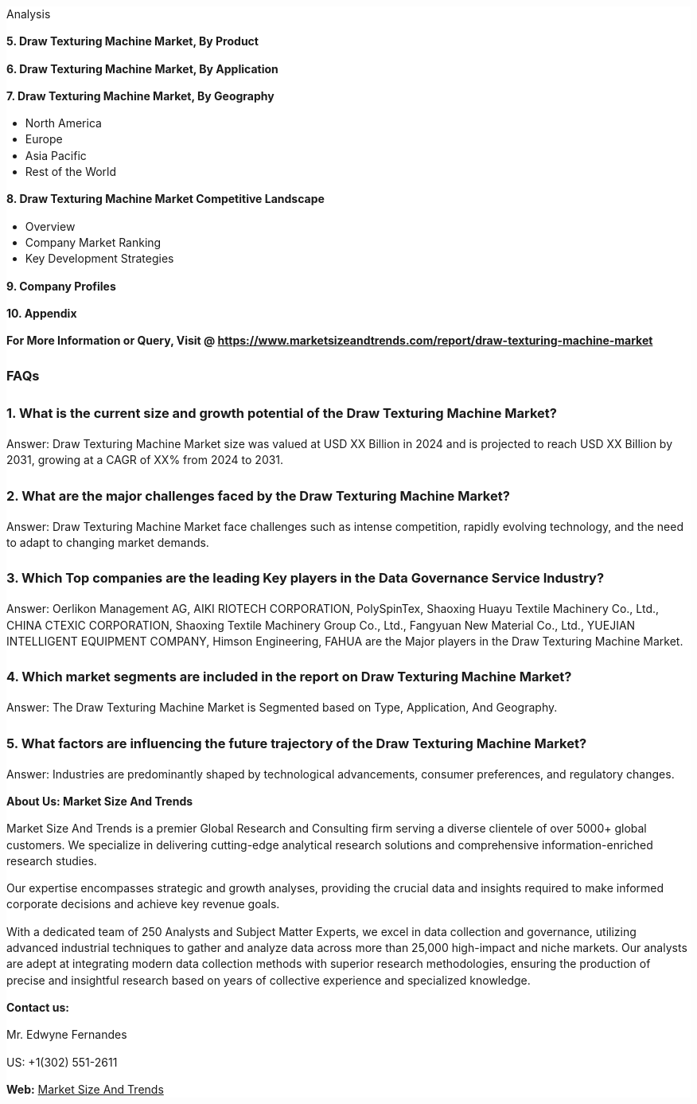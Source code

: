 Analysis</span></li></ul></div><div class="" data-test-id=""><p><strong><span class="">5. Draw Texturing Machine Market, By Product</span></strong></p></div><div class="" data-test-id=""><p><strong><span class="">6. Draw Texturing Machine Market, By Application</span></strong></p></div><div class="" data-test-id=""><p><strong><span class="">7. Draw Texturing Machine Market, By Geography</span></strong></p></div><div class="" data-test-id=""><ul><li><span class="">North America</span></li><li><span class="">Europe</span></li><li><span class="">Asia Pacific</span></li><li><span class="">Rest of the World</span></li></ul></div><div class="" data-test-id=""><p><strong><span class="">8. Draw Texturing Machine Market Competitive Landscape</span></strong></p></div><div class="" data-test-id=""><ul><li><span class="">Overview</span></li><li><span class="">Company Market Ranking</span></li><li><span class="">Key Development Strategies</span></li></ul></div><div class="" data-test-id=""><p><strong><span class="">9. Company Profiles</span></strong></p></div><div class="" data-test-id=""><p><strong><span class="">10. Appendix</span></strong></p></div><div class="" data-test-id=""><p><strong><span class="">For More Information or Query, Visit @ <a href="https://www.marketsizeandtrends.com/report/draw-texturing-machine-market" target="_blank">https://www.marketsizeandtrends.com/report/draw-texturing-machine-market</a></span></strong></p></div><div class="" data-test-id=""><div class="article-main__content" data-test-id="publishing-text-block"><h3><strong><span class="">FAQs</span></strong></h3></div><div class="article-main__content" data-test-id="publishing-text-block"><h3><span class="">1. What is the current size and growth potential of the Draw Texturing Machine Market?</span></h3></div><div class="article-main__content" data-test-id="publishing-text-block"><p><span class="font-[700]">Answer</span><span class="">: Draw Texturing Machine Market size was valued at USD XX Billion in 2024 and is projected to reach USD XX Billion by 2031, growing at a CAGR of XX% from 2024 to 2031.</span></p></div><div class="article-main__content" data-test-id="publishing-text-block"><h3><span class="">2. What are the major challenges faced by the Draw Texturing Machine Market?</span></h3></div><div class="article-main__content" data-test-id="publishing-text-block"><p><span class="font-[700]">Answer</span><span class="">: Draw Texturing Machine Market face challenges such as intense competition, rapidly evolving technology, and the need to adapt to changing market demands.</span></p></div><div class="article-main__content" data-test-id="publishing-text-block"><h3><span class="">3. Which Top companies are the leading Key players in the Data Governance Service Industry?</span></h3></div><div class="article-main__content" data-test-id="publishing-text-block"><p><span class="font-[700]">Answer</span><span class="">: Oerlikon Management AG, AIKI RIOTECH CORPORATION, PolySpinTex, Shaoxing Huayu Textile Machinery Co., Ltd., CHINA CTEXIC CORPORATION, Shaoxing Textile Machinery Group Co., Ltd., Fangyuan New Material Co., Ltd., YUEJIAN INTELLIGENT EQUIPMENT COMPANY, Himson Engineering, FAHUA are the Major players in the Draw Texturing Machine Market.</span></p></div><div class="article-main__content" data-test-id="publishing-text-block"><h3><span class="">4. Which market segments are included in the report on Draw Texturing Machine Market?</span></h3></div><div class="article-main__content" data-test-id="publishing-text-block"><p><span class="font-[700]">Answer</span><span class="">: The Draw Texturing Machine Market is Segmented based on Type, Application, And Geography.</span></p></div><div class="article-main__content" data-test-id="publishing-text-block"><h3><span class="">5. What factors are influencing the future trajectory of the Draw Texturing Machine Market?</span></h3></div><div class="article-main__content" data-test-id="publishing-text-block"><p><span class="font-[700]">Answer:</span><span class="">&nbsp;Industries are predominantly shaped by technological advancements, consumer preferences, and regulatory changes.</span></p></div><p><strong><span class="">About Us: Market Size And Trends</span></strong></p></div><div class="" data-test-id=""><p><span class="">Market Size And Trends is a premier Global Research and Consulting firm serving a diverse clientele of over 5000+ global customers. We specialize in delivering cutting-edge analytical research solutions and comprehensive information-enriched research studies.</span></p></div><div class="" data-test-id=""><p><span class="">Our expertise encompasses strategic and growth analyses, providing the crucial data and insights required to make informed corporate decisions and achieve key revenue goals.</span></p></div><div class="" data-test-id=""><p><span class="">With a dedicated team of 250 Analysts and Subject Matter Experts, we excel in data collection and governance, utilizing advanced industrial techniques to gather and analyze data across more than 25,000 high-impact and niche markets. Our analysts are adept at integrating modern data collection methods with superior research methodologies, ensuring the production of precise and insightful research based on years of collective experience and specialized knowledge.</span></p></div><div class="" data-test-id=""><p><strong><span class="">Contact us:</span></strong></p></div><div class="" data-test-id=""><p><span class="">Mr. Edwyne Fernandes</span></p></div><div class="" data-test-id=""><p><span class="">US: +1(302) 551-2611<br /></span></p><p><span class=""><strong>Web:</strong> <a href="https://www.marketsizeandtrends.com/" target="_blank">Market Size And Trends</a></span></p></div>
